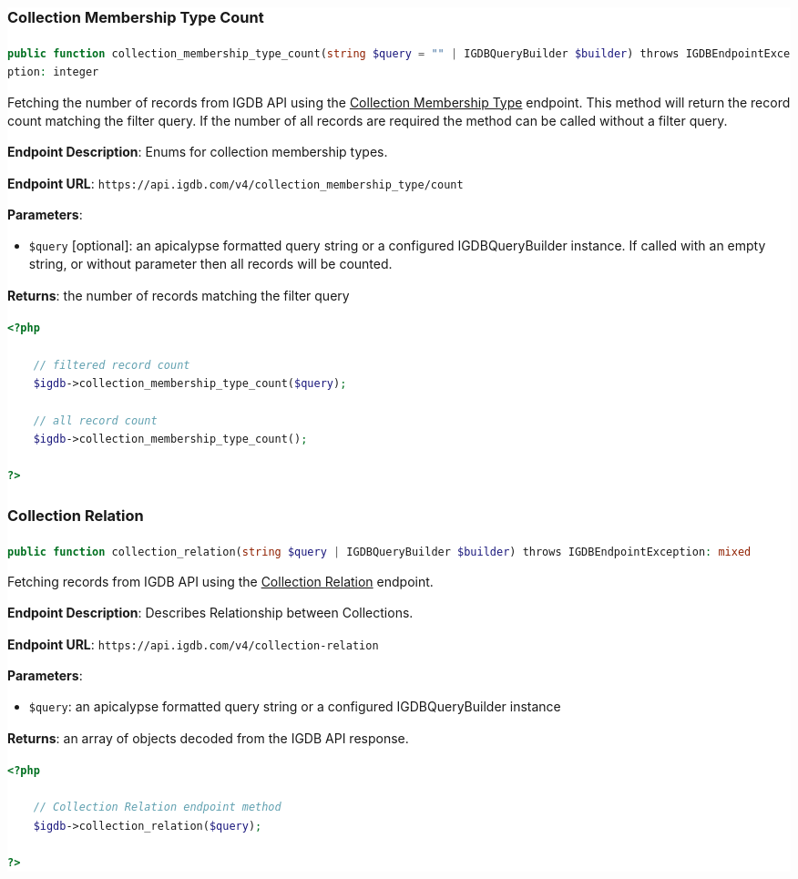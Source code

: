 ### Collection Membership Type Count
```php
public function collection_membership_type_count(string $query = "" | IGDBQueryBuilder $builder) throws IGDBEndpointException: integer
```

Fetching the number of records from IGDB API using the [Collection Membership Type](https://api-docs.igdb.com/#collection_membership_type) endpoint. This method will return the record count matching the filter query. If the number of all records are required the method can be called without a filter query.

**Endpoint Description**: Enums for collection membership types.

**Endpoint URL**: `https://api.igdb.com/v4/collection_membership_type/count`

**Parameters**:
 - `$query` [optional]: an apicalypse formatted query string or a configured IGDBQueryBuilder instance. If called with an empty string, or without parameter then all records will be counted.

**Returns**: the number of records matching the filter query

```php
<?php

    // filtered record count
    $igdb->collection_membership_type_count($query);

    // all record count
    $igdb->collection_membership_type_count();

?>
```

### Collection Relation
```php
public function collection_relation(string $query | IGDBQueryBuilder $builder) throws IGDBEndpointException: mixed
```

Fetching records from IGDB API using the [Collection Relation](https://api-docs.igdb.com/#collection-relation) endpoint.

**Endpoint Description**: Describes Relationship between Collections.

**Endpoint URL**: `https://api.igdb.com/v4/collection-relation`

**Parameters**:
 - `$query`: an apicalypse formatted query string or a configured IGDBQueryBuilder instance

**Returns**: an array of objects decoded from the IGDB API response.

```php
<?php

    // Collection Relation endpoint method
    $igdb->collection_relation($query);

?>
```
